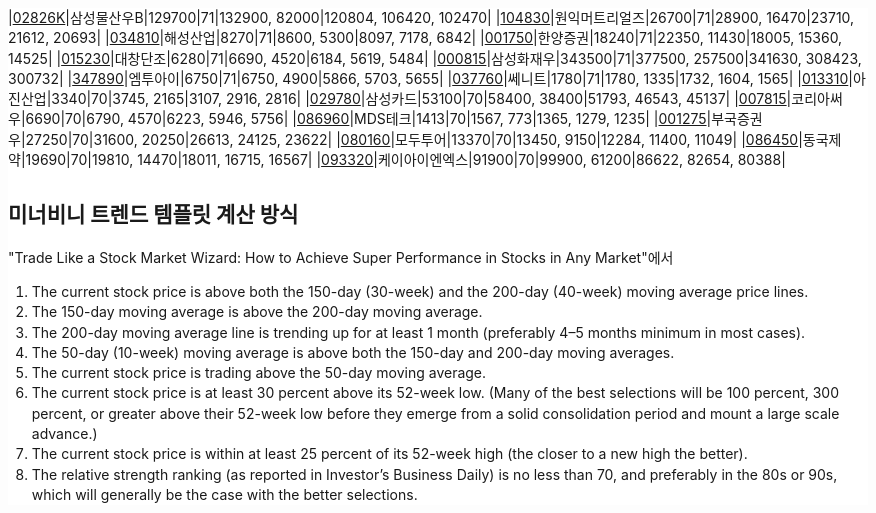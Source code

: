 |[02826K](https://finance.daum.net/quotes/A02826K)|삼성물산우B|129700|71|132900, 82000|120804, 106420, 102470|
|[104830](https://finance.daum.net/quotes/A104830)|원익머트리얼즈|26700|71|28900, 16470|23710, 21612, 20693|
|[034810](https://finance.daum.net/quotes/A034810)|해성산업|8270|71|8600, 5300|8097, 7178, 6842|
|[001750](https://finance.daum.net/quotes/A001750)|한양증권|18240|71|22350, 11430|18005, 15360, 14525|
|[015230](https://finance.daum.net/quotes/A015230)|대창단조|6280|71|6690, 4520|6184, 5619, 5484|
|[000815](https://finance.daum.net/quotes/A000815)|삼성화재우|343500|71|377500, 257500|341630, 308423, 300732|
|[347890](https://finance.daum.net/quotes/A347890)|엠투아이|6750|71|6750, 4900|5866, 5703, 5655|
|[037760](https://finance.daum.net/quotes/A037760)|쎄니트|1780|71|1780, 1335|1732, 1604, 1565|
|[013310](https://finance.daum.net/quotes/A013310)|아진산업|3340|70|3745, 2165|3107, 2916, 2816|
|[029780](https://finance.daum.net/quotes/A029780)|삼성카드|53100|70|58400, 38400|51793, 46543, 45137|
|[007815](https://finance.daum.net/quotes/A007815)|코리아써우|6690|70|6790, 4570|6223, 5946, 5756|
|[086960](https://finance.daum.net/quotes/A086960)|MDS테크|1413|70|1567, 773|1365, 1279, 1235|
|[001275](https://finance.daum.net/quotes/A001275)|부국증권우|27250|70|31600, 20250|26613, 24125, 23622|
|[080160](https://finance.daum.net/quotes/A080160)|모두투어|13370|70|13450, 9150|12284, 11400, 11049|
|[086450](https://finance.daum.net/quotes/A086450)|동국제약|19690|70|19810, 14470|18011, 16715, 16567|
|[093320](https://finance.daum.net/quotes/A093320)|케이아이엔엑스|91900|70|99900, 61200|86622, 82654, 80388|

## 미너비니 트렌드 템플릿 계산 방식

"Trade Like a Stock Market Wizard: How to Achieve Super Performance in Stocks in Any Market"에서

 1. The current stock price is above both the 150-day (30-week) and the 200-day (40-week) moving average price lines.
 1. The 150-day moving average is above the 200-day moving average.
 1. The 200-day moving average line is trending up for at least 1 month (preferably 4–5 months minimum in most cases).
 1. The 50-day (10-week) moving average is above both the 150-day and 200-day moving averages.
 1. The current stock price is trading above the 50-day moving average.
 1. The current stock price is at least 30 percent above its 52-week low. (Many of the best selections will be 100 percent, 300 percent, or greater above their 52-week low before they emerge from a solid consolidation period and mount a large scale advance.)
 1. The current stock price is within at least 25 percent of its 52-week high (the closer to a new high the better).
 1. The relative strength ranking (as reported in Investor’s Business Daily) is no less than 70, and preferably in the 80s or 90s, which will generally be the case with the better selections.
